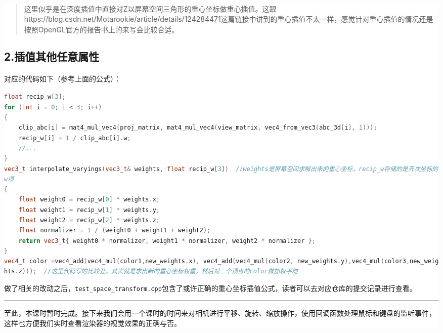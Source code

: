 > 这里似乎是在深度插值中直接对Z以屏幕空间三角形的重心坐标做重心插值。这跟https://blog.csdn.net/Motarookie/article/details/124284471这篇链接中讲到的重心插值不太一样，感觉针对重心插值的情况还是按照OpenGL官方的报告书上的来写会比较合适。



## 2.插值其他任意属性

对应的代码如下（参考上面的公式）：

```c++
float recip_w[3];
for (int i = 0; i < 3; i++)
{
	clip_abc[i] = mat4_mul_vec4(proj_matrix, mat4_mul_vec4(view_matrix, vec4_from_vec3(abc_3d[i], 1)));
	recip_w[i] = 1 / clip_abc[i].w;
    //...
}
vec3_t interpolate_varyings(vec3_t& weights, float recip_w[3])  //weights是屏幕空间求解出来的重心坐标，recip_w存储的是齐次坐标的w项
{
	float weight0 = recip_w[0] * weights.x;
	float weight1 = recip_w[1] * weights.y;
	float weight2 = recip_w[2] * weights.z;
	float normalizer = 1 / (weight0 + weight1 + weight2);
	return vec3_t{ weight0 * normalizer, weight1 * normalizer, weight2 * normalizer };
}
vec4_t color =vec4_add(vec4_mul(color1,new_weights.x), vec4_add(vec4_mul(color2, new_weights.y),vec4_mul(color3,new_weights.z)));  //这里代码写的比较丑，其实就是求出新的重心坐标权重，然后对三个顶点的color做加权平均
```

做了相关的改动之后，`test_space_transform.cpp`包含了或许正确的重心坐标插值公式，读者可以去对应仓库的提交记录进行查看。

------

至此，本课时暂时完成。接下来我们会用一个课时的时间来对相机进行平移、旋转、缩放操作，使用回调函数处理鼠标和键盘的监听事件，这样也方便我们实时查看渲染器的视觉效果的正确与否。
